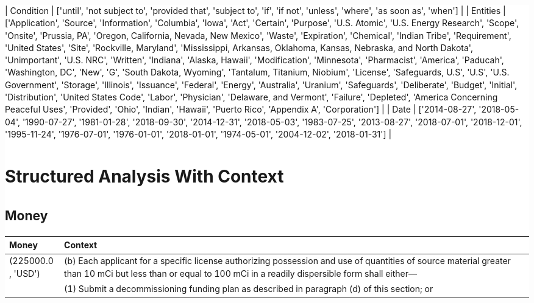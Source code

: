 | Condition   | ['until', 'not subject to', 'provided that', 'subject to', 'if', 'if not', 'unless', 'where', 'as soon as', 'when']                                                                                                                                                                                                                                                                                                                                                                                                                                                                                                                                                                                                                                                                                                                                                                                                                                                                                                                                          |
| Entities    | ['Application', 'Source', 'Information', 'Columbia', 'Iowa', 'Act', 'Certain', 'Purpose', 'U.S. Atomic', 'U.S. Energy Research', 'Scope', 'Onsite', 'Prussia, PA', 'Oregon, California, Nevada, New Mexico', 'Waste', 'Expiration', 'Chemical', 'Indian Tribe', 'Requirement', 'United States', 'Site', 'Rockville, Maryland', 'Mississippi, Arkansas, Oklahoma, Kansas, Nebraska, and North Dakota', 'Unimportant', 'U.S. NRC', 'Written', 'Indiana', 'Alaska, Hawaii', 'Modification', 'Minnesota', 'Pharmacist', 'America', 'Paducah', 'Washington, DC', 'New', 'G', 'South Dakota, Wyoming', 'Tantalum, Titanium, Niobium', 'License', 'Safeguards, U.S', 'U.S', 'U.S. Government', 'Storage', 'Illinois', 'Issuance', 'Federal', 'Energy', 'Australia', 'Uranium', 'Safeguards', 'Deliberate', 'Budget', 'Initial', 'Distribution', 'United States Code', 'Labor', 'Physician', 'Delaware, and Vermont', 'Failure', 'Depleted', 'America Concerning Peaceful Uses', 'Provided', 'Ohio', 'Indian', 'Hawaii', 'Puerto Rico', 'Appendix A', 'Corporation'] |
| Date        | ['2014-08-27', '2018-05-04', '1990-07-27', '1981-01-28', '2018-09-30', '2014-12-31', '2018-05-03', '1983-07-25', '2013-08-27', '2018-07-01', '2018-12-01', '1995-11-24', '1976-07-01', '1976-01-01', '2018-01-01', '1974-05-01', '2004-12-02', '2018-01-31']                                                                                                                                                                                                                                                                                                                                                                                                                                                                                                                                                                                                                                                                                                                                                                                                 |


# Structured Analysis With Context

 


## Money

| Money              | Context                                                                                                                                                                                                                                                                                                                                                                                                                                                                                                                                                                        |
|:-------------------|:-------------------------------------------------------------------------------------------------------------------------------------------------------------------------------------------------------------------------------------------------------------------------------------------------------------------------------------------------------------------------------------------------------------------------------------------------------------------------------------------------------------------------------------------------------------------------------|
| (225000.0, 'USD')  | (b) Each applicant for a specific license authorizing possession and use of quantities of source material greater than 10 mCi but less than or equal to 100 mCi in a readily dispersible form shall either&#8212;                                                                                                                                                                                                                                                                                                                                                              |
|                    |             (1) Submit a decommissioning funding plan as described in paragraph (d) of this section; or                                                                                                                                                                                                                                                                                                                                                                                                                                                                        |